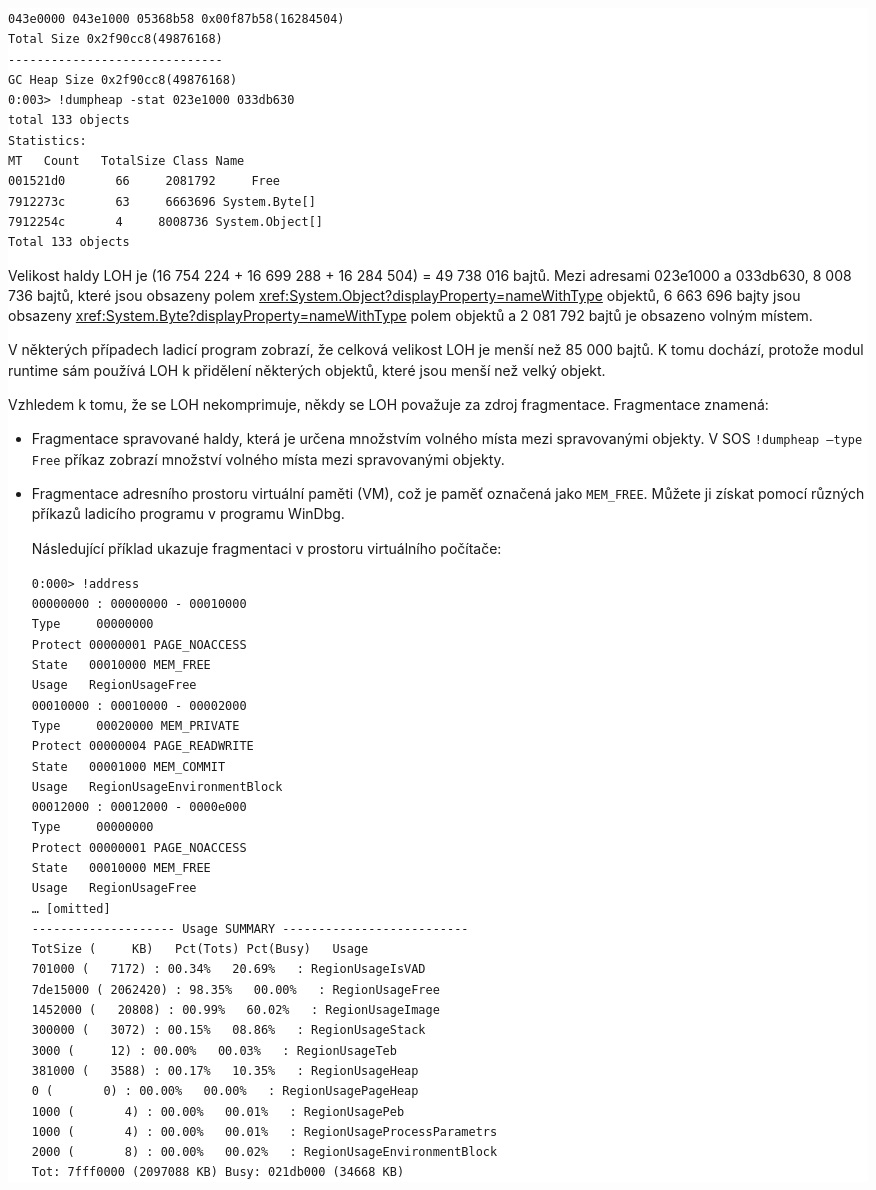 ```console
043e0000 043e1000 05368b58 0x00f87b58(16284504)
Total Size 0x2f90cc8(49876168)
------------------------------
GC Heap Size 0x2f90cc8(49876168)
0:003> !dumpheap -stat 023e1000 033db630
total 133 objects
Statistics:
MT   Count   TotalSize Class Name
001521d0       66     2081792     Free
7912273c       63     6663696 System.Byte[]
7912254c       4     8008736 System.Object[]
Total 133 objects
```

Velikost haldy LOH je (16 754 224 + 16 699 288 + 16 284 504) = 49 738 016 bajtů. Mezi adresami 023e1000 a 033db630, 8 008 736 bajtů, které jsou obsazeny polem <xref:System.Object?displayProperty=nameWithType> objektů, 6 663 696 bajty jsou obsazeny <xref:System.Byte?displayProperty=nameWithType> polem objektů a 2 081 792 bajtů je obsazeno volným místem.

V některých případech ladicí program zobrazí, že celková velikost LOH je menší než 85 000 bajtů. K tomu dochází, protože modul runtime sám používá LOH k přidělení některých objektů, které jsou menší než velký objekt.

Vzhledem k tomu, že se LOH nekomprimuje, někdy se LOH považuje za zdroj fragmentace. Fragmentace znamená:

- Fragmentace spravované haldy, která je určena množstvím volného místa mezi spravovanými objekty. V SOS `!dumpheap –type Free` příkaz zobrazí množství volného místa mezi spravovanými objekty.

- Fragmentace adresního prostoru virtuální paměti (VM), což je paměť označená jako `MEM_FREE`. Můžete ji získat pomocí různých příkazů ladicího programu v programu WinDbg.

   Následující příklad ukazuje fragmentaci v prostoru virtuálního počítače:

   ```console
   0:000> !address
   00000000 : 00000000 - 00010000
   Type     00000000
   Protect 00000001 PAGE_NOACCESS
   State   00010000 MEM_FREE
   Usage   RegionUsageFree
   00010000 : 00010000 - 00002000
   Type     00020000 MEM_PRIVATE
   Protect 00000004 PAGE_READWRITE
   State   00001000 MEM_COMMIT
   Usage   RegionUsageEnvironmentBlock
   00012000 : 00012000 - 0000e000
   Type     00000000
   Protect 00000001 PAGE_NOACCESS
   State   00010000 MEM_FREE
   Usage   RegionUsageFree
   … [omitted]
   -------------------- Usage SUMMARY --------------------------
   TotSize (     KB)   Pct(Tots) Pct(Busy)   Usage
   701000 (   7172) : 00.34%   20.69%   : RegionUsageIsVAD
   7de15000 ( 2062420) : 98.35%   00.00%   : RegionUsageFree
   1452000 (   20808) : 00.99%   60.02%   : RegionUsageImage
   300000 (   3072) : 00.15%   08.86%   : RegionUsageStack
   3000 (     12) : 00.00%   00.03%   : RegionUsageTeb
   381000 (   3588) : 00.17%   10.35%   : RegionUsageHeap
   0 (       0) : 00.00%   00.00%   : RegionUsagePageHeap
   1000 (       4) : 00.00%   00.01%   : RegionUsagePeb
   1000 (       4) : 00.00%   00.01%   : RegionUsageProcessParametrs
   2000 (       8) : 00.00%   00.02%   : RegionUsageEnvironmentBlock
   Tot: 7fff0000 (2097088 KB) Busy: 021db000 (34668 KB)

   ```